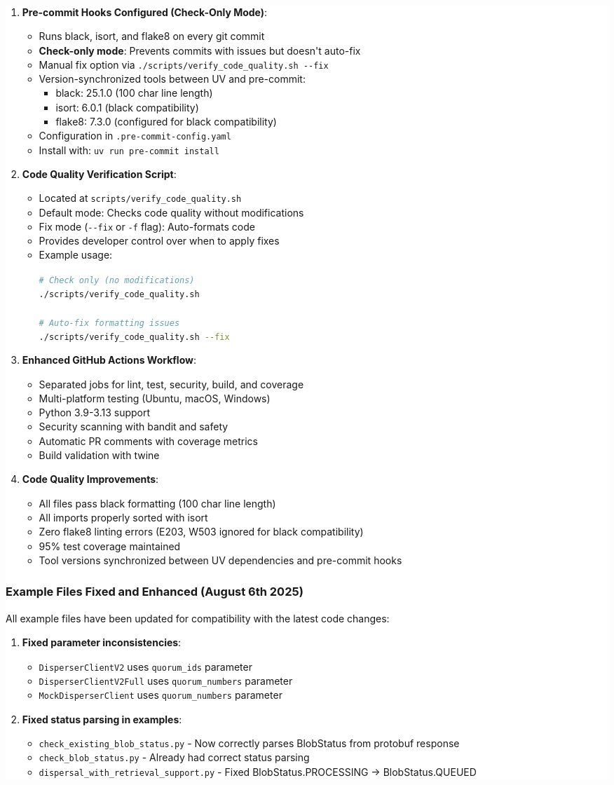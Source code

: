 1. **Pre-commit Hooks Configured (Check-Only Mode)**:
   - Runs black, isort, and flake8 on every git commit
   - **Check-only mode**: Prevents commits with issues but doesn't auto-fix
   - Manual fix option via `./scripts/verify_code_quality.sh --fix`
   - Version-synchronized tools between UV and pre-commit:
     - black: 25.1.0 (100 char line length)
     - isort: 6.0.1 (black compatibility)
     - flake8: 7.3.0 (configured for black compatibility)
   - Configuration in `.pre-commit-config.yaml`
   - Install with: `uv run pre-commit install`

2. **Code Quality Verification Script**:
   - Located at `scripts/verify_code_quality.sh`
   - Default mode: Checks code quality without modifications
   - Fix mode (`--fix` or `-f` flag): Auto-formats code
   - Provides developer control over when to apply fixes
   - Example usage:
     ```bash
     # Check only (no modifications)
     ./scripts/verify_code_quality.sh
     
     # Auto-fix formatting issues
     ./scripts/verify_code_quality.sh --fix
     ```

3. **Enhanced GitHub Actions Workflow**:
   - Separated jobs for lint, test, security, build, and coverage
   - Multi-platform testing (Ubuntu, macOS, Windows)
   - Python 3.9-3.13 support
   - Security scanning with bandit and safety
   - Automatic PR comments with coverage metrics
   - Build validation with twine

4. **Code Quality Improvements**:
   - All files pass black formatting (100 char line length)
   - All imports properly sorted with isort
   - Zero flake8 linting errors (E203, W503 ignored for black compatibility)
   - 95% test coverage maintained
   - Tool versions synchronized between UV dependencies and pre-commit hooks

### Example Files Fixed and Enhanced (August 6th 2025)
All example files have been updated for compatibility with the latest code changes:

1. **Fixed parameter inconsistencies**:
   - `DisperserClientV2` uses `quorum_ids` parameter
   - `DisperserClientV2Full` uses `quorum_numbers` parameter
   - `MockDisperserClient` uses `quorum_numbers` parameter

2. **Fixed status parsing in examples**:
   - `check_existing_blob_status.py` - Now correctly parses BlobStatus from protobuf response
   - `check_blob_status.py` - Already had correct status parsing
   - `dispersal_with_retrieval_support.py` - Fixed BlobStatus.PROCESSING → BlobStatus.QUEUED
